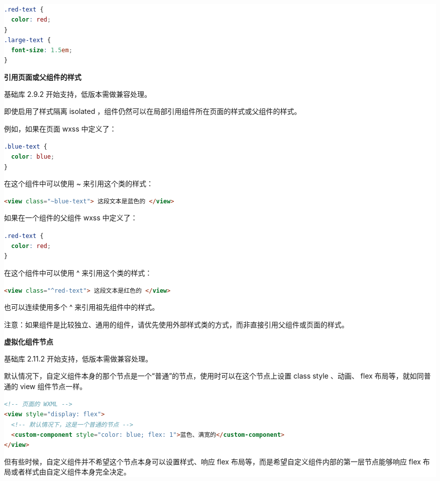 ```css
.red-text {
  color: red;
}
.large-text {
  font-size: 1.5em;
}
```

**引用页面或父组件的样式**

基础库 2.9.2 开始支持，低版本需做兼容处理。

即使启用了样式隔离 isolated ，组件仍然可以在局部引用组件所在页面的样式或父组件的样式。

例如，如果在页面 wxss 中定义了：

```css
.blue-text {
  color: blue;
}
```

在这个组件中可以使用 ~ 来引用这个类的样式：

```html
<view class="~blue-text"> 这段文本是蓝色的 </view>
```

如果在一个组件的父组件 wxss 中定义了：

```css
.red-text {
  color: red;
}
```

在这个组件中可以使用 ^ 来引用这个类的样式：

```html
<view class="^red-text"> 这段文本是红色的 </view>
```

也可以连续使用多个 ^ 来引用祖先组件中的样式。

注意：如果组件是比较独立、通用的组件，请优先使用外部样式类的方式，而非直接引用父组件或页面的样式。

**虚拟化组件节点**

基础库 2.11.2 开始支持，低版本需做兼容处理。

默认情况下，自定义组件本身的那个节点是一个“普通”的节点，使用时可以在这个节点上设置 class style 、动画、 flex 布局等，就如同普通的 view 组件节点一样。

```html
<!-- 页面的 WXML -->
<view style="display: flex">
  <!-- 默认情况下，这是一个普通的节点 -->
  <custom-component style="color: blue; flex: 1">蓝色、满宽的</custom-component>
</view>
```

但有些时候，自定义组件并不希望这个节点本身可以设置样式、响应 flex 布局等，而是希望自定义组件内部的第一层节点能够响应 flex 布局或者样式由自定义组件本身完全决定。

